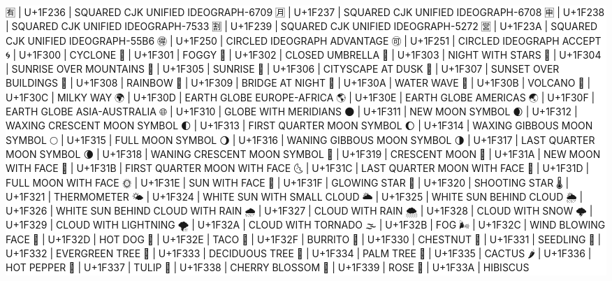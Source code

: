 🈶  | U+1F236 | SQUARED CJK UNIFIED IDEOGRAPH-6709 
🈷  | U+1F237 | SQUARED CJK UNIFIED IDEOGRAPH-6708 
🈸  | U+1F238 | SQUARED CJK UNIFIED IDEOGRAPH-7533 
🈹  | U+1F239 | SQUARED CJK UNIFIED IDEOGRAPH-5272 
🈺  | U+1F23A | SQUARED CJK UNIFIED IDEOGRAPH-55B6 
🉐  | U+1F250 | CIRCLED IDEOGRAPH ADVANTAGE 
🉑  | U+1F251 | CIRCLED IDEOGRAPH ACCEPT 
🌀  | U+1F300 | CYCLONE 
🌁  | U+1F301 | FOGGY 
🌂  | U+1F302 | CLOSED UMBRELLA 
🌃  | U+1F303 | NIGHT WITH STARS 
🌄  | U+1F304 | SUNRISE OVER MOUNTAINS 
🌅  | U+1F305 | SUNRISE 
🌆  | U+1F306 | CITYSCAPE AT DUSK 
🌇  | U+1F307 | SUNSET OVER BUILDINGS 
🌈  | U+1F308 | RAINBOW 
🌉  | U+1F309 | BRIDGE AT NIGHT 
🌊  | U+1F30A | WATER WAVE 
🌋  | U+1F30B | VOLCANO 
🌌  | U+1F30C | MILKY WAY 
🌍  | U+1F30D | EARTH GLOBE EUROPE-AFRICA 
🌎  | U+1F30E | EARTH GLOBE AMERICAS 
🌏  | U+1F30F | EARTH GLOBE ASIA-AUSTRALIA 
🌐  | U+1F310 | GLOBE WITH MERIDIANS 
🌑  | U+1F311 | NEW MOON SYMBOL 
🌒  | U+1F312 | WAXING CRESCENT MOON SYMBOL 
🌓  | U+1F313 | FIRST QUARTER MOON SYMBOL 
🌔  | U+1F314 | WAXING GIBBOUS MOON SYMBOL 
🌕  | U+1F315 | FULL MOON SYMBOL 
🌖  | U+1F316 | WANING GIBBOUS MOON SYMBOL 
🌗  | U+1F317 | LAST QUARTER MOON SYMBOL 
🌘  | U+1F318 | WANING CRESCENT MOON SYMBOL 
🌙  | U+1F319 | CRESCENT MOON 
🌚  | U+1F31A | NEW MOON WITH FACE 
🌛  | U+1F31B | FIRST QUARTER MOON WITH FACE 
🌜  | U+1F31C | LAST QUARTER MOON WITH FACE 
🌝  | U+1F31D | FULL MOON WITH FACE 
🌞  | U+1F31E | SUN WITH FACE 
🌟  | U+1F31F | GLOWING STAR 
🌠  | U+1F320 | SHOOTING STAR 
🌡  | U+1F321 | THERMOMETER 
🌤  | U+1F324 | WHITE SUN WITH SMALL CLOUD 
🌥  | U+1F325 | WHITE SUN BEHIND CLOUD 
🌦  | U+1F326 | WHITE SUN BEHIND CLOUD WITH RAIN 
🌧  | U+1F327 | CLOUD WITH RAIN 
🌨  | U+1F328 | CLOUD WITH SNOW 
🌩  | U+1F329 | CLOUD WITH LIGHTNING 
🌪  | U+1F32A | CLOUD WITH TORNADO 
🌫  | U+1F32B | FOG 
🌬  | U+1F32C | WIND BLOWING FACE 
🌭  | U+1F32D | HOT DOG 
🌮  | U+1F32E | TACO 
🌯  | U+1F32F | BURRITO 
🌰  | U+1F330 | CHESTNUT 
🌱  | U+1F331 | SEEDLING 
🌲  | U+1F332 | EVERGREEN TREE 
🌳  | U+1F333 | DECIDUOUS TREE 
🌴  | U+1F334 | PALM TREE 
🌵  | U+1F335 | CACTUS 
🌶  | U+1F336 | HOT PEPPER 
🌷  | U+1F337 | TULIP 
🌸  | U+1F338 | CHERRY BLOSSOM 
🌹  | U+1F339 | ROSE 
🌺  | U+1F33A | HIBISCUS 